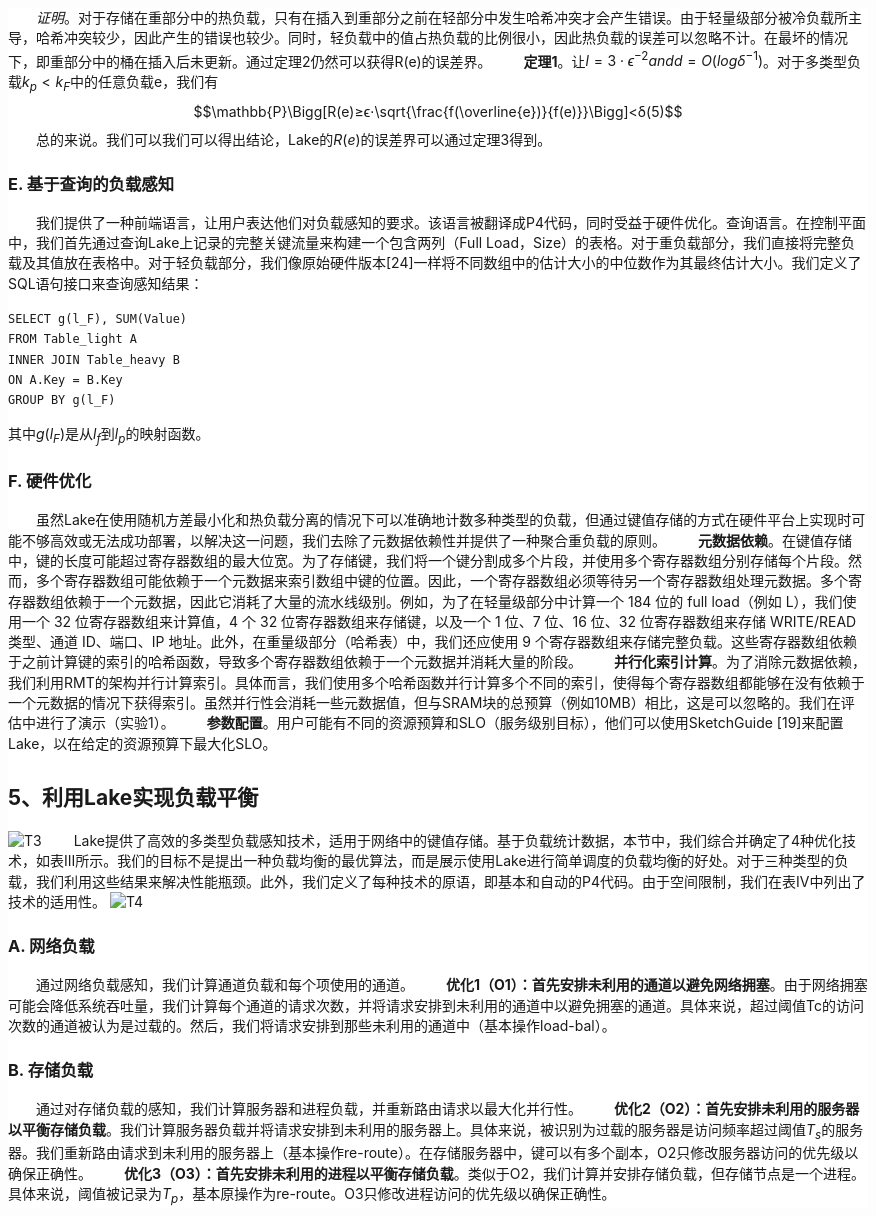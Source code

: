 &emsp;&emsp;*证明*。对于存储在重部分中的热负载，只有在插入到重部分之前在轻部分中发生哈希冲突才会产生错误。由于轻量级部分被冷负载所主导，哈希冲突较少，因此产生的错误也较少。同时，轻负载中的值占热负载的比例很小，因此热负载的误差可以忽略不计。在最坏的情况下，即重部分中的桶在插入后未更新。通过定理2仍然可以获得R(e)的误差界。
&emsp;&emsp;**定理1**。让$l = 3⋅ϵ^{-2} and d = O(logδ^{-1})$。对于多类型负载$k_p < k_F$中的任意负载e，我们有$$\mathbb{P}\Bigg[R(e)≥ϵ⋅\sqrt{\frac{f(\overline{e})}{f(e)}}\Bigg]<δ(5)$$
&emsp;&emsp;总的来说。我们可以我们可以得出结论，Lake的$R(e)$的误差界可以通过定理3得到。

### E. 基于查询的负载感知

&emsp;&emsp;我们提供了一种前端语言，让用户表达他们对负载感知的要求。该语言被翻译成P4代码，同时受益于硬件优化。查询语言。在控制平面中，我们首先通过查询Lake上记录的完整关键流量来构建一个包含两列（Full Load，Size）的表格。对于重负载部分，我们直接将完整负载及其值放在表格中。对于轻负载部分，我们像原始硬件版本[24]一样将不同数组中的估计大小的中位数作为其最终估计大小。我们定义了SQL语句接口来查询感知结果：

    SELECT g(l_F), SUM(Value)
    FROM Table_light A
    INNER JOIN Table_heavy B
    ON A.Key = B.Key
    GROUP BY g(l_F)

其中$g(l_F)$是从$l_f$到$l_p$的映射函数。

### F. 硬件优化

&emsp;&emsp;虽然Lake在使用随机方差最小化和热负载分离的情况下可以准确地计数多种类型的负载，但通过键值存储的方式在硬件平台上实现时可能不够高效或无法成功部署，以解决这一问题，我们去除了元数据依赖性并提供了一种聚合重负载的原则。
&emsp;&emsp;**元数据依赖**。在键值存储中，键的长度可能超过寄存器数组的最大位宽。为了存储键，我们将一个键分割成多个片段，并使用多个寄存器数组分别存储每个片段。然而，多个寄存器数组可能依赖于一个元数据来索引数组中键的位置。因此，一个寄存器数组必须等待另一个寄存器数组处理元数据。多个寄存器数组依赖于一个元数据，因此它消耗了大量的流水线级别。例如，为了在轻量级部分中计算一个 184 位的 full load（例如 L），我们使用一个 32 位寄存器数组来计算值，4 个 32 位寄存器数组来存储键，以及一个 1 位、7 位、16 位、32 位寄存器数组来存储 WRITE/READ 类型、通道 ID、端口、IP 地址。此外，在重量级部分（哈希表）中，我们还应使用 9 个寄存器数组来存储完整负载。这些寄存器数组依赖于之前计算键的索引的哈希函数，导致多个寄存器数组依赖于一个元数据并消耗大量的阶段。
&emsp;&emsp;**并行化索引计算**。为了消除元数据依赖，我们利用RMT的架构并行计算索引。具体而言，我们使用多个哈希函数并行计算多个不同的索引，使得每个寄存器数组都能够在没有依赖于一个元数据的情况下获得索引。虽然并行性会消耗一些元数据值，但与SRAM块的总预算（例如10MB）相比，这是可以忽略的。我们在评估中进行了演示（实验1）。
&emsp;&emsp;**参数配置**。用户可能有不同的资源预算和SLO（服务级别目标），他们可以使用SketchGuide [19]来配置Lake，以在给定的资源预算下最大化SLO。

## 5、利用Lake实现负载平衡

![T3](T3.png)
&emsp;&emsp;Lake提供了高效的多类型负载感知技术，适用于网络中的键值存储。基于负载统计数据，本节中，我们综合并确定了4种优化技术，如表III所示。我们的目标不是提出一种负载均衡的最优算法，而是展示使用Lake进行简单调度的负载均衡的好处。对于三种类型的负载，我们利用这些结果来解决性能瓶颈。此外，我们定义了每种技术的原语，即基本和自动的P4代码。由于空间限制，我们在表IV中列出了技术的适用性。
![T4](T4.png)

### A. 网络负载

&emsp;&emsp;通过网络负载感知，我们计算通道负载和每个项使用的通道。
&emsp;&emsp;**优化1（O1）：首先安排未利用的通道以避免网络拥塞**。由于网络拥塞可能会降低系统吞吐量，我们计算每个通道的请求次数，并将请求安排到未利用的通道中以避免拥塞的通道。具体来说，超过阈值Tc的访问次数的通道被认为是过载的。然后，我们将请求安排到那些未利用的通道中（基本操作load-bal）。

### B. 存储负载

&emsp;&emsp;通过对存储负载的感知，我们计算服务器和进程负载，并重新路由请求以最大化并行性。
&emsp;&emsp;**优化2（O2）：首先安排未利用的服务器以平衡存储负载**。我们计算服务器负载并将请求安排到未利用的服务器上。具体来说，被识别为过载的服务器是访问频率超过阈值$T_s$的服务器。我们重新路由请求到未利用的服务器上（基本操作re-route）。在存储服务器中，键可以有多个副本，O2只修改服务器访问的优先级以确保正确性。
&emsp;&emsp;**优化3（O3）：首先安排未利用的进程以平衡存储负载**。类似于O2，我们计算并安排存储负载，但存储节点是一个进程。具体来说，阈值被记录为$T_p$，基本原操作为re-route。O3只修改进程访问的优先级以确保正确性。
